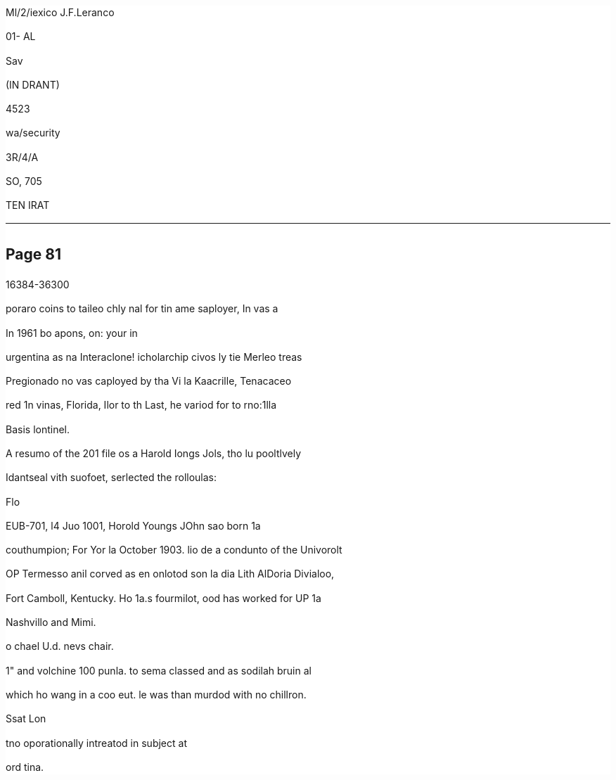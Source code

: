 Ml/2/iexico J.F.Leranco

01- AL

Sav

(IN DRANT)

4523

wa/security

3R/4/A

SO, 705

TEN IRAT

---

## Page 81

16384-36300

poraro coins to taileo chly nal for tin ame saployer, In vas a

In 1961 bo apons, on: your in

urgentina as na Interaclone! icholarchip civos ly tie Merleo treas

Pregionado no vas caployed by tha Vi la Kaacrille, Tenacaceo

red 1n vinas, Florida, Ilor to th Last, he variod for to rno:1lla

Basis lontinel.

A resumo of the 201 file os a Harold Iongs Jols, tho lu pooltlvely

Idantseal vith suofoet, serlected the rolloulas:

Flo

EUB-701, l4 Juo 1001, Horold Youngs JOhn sao born 1a

couthumpion; For Yor la October 1903. lio de a condunto of the Univorolt

OP Termesso anil corved as en onlotod son la dia Lith AlDoria Divialoo,

Fort Camboll, Kentucky. Ho 1a.s fourmilot, ood has worked for UP 1a

Nashvillo and Mimi.

o chael U.d. nevs chair.

1" and volchine 100 punla. to sema classed and as sodilah bruin al

which ho wang in a coo eut. le was than murdod with no chillron.

Ssat Lon

tno oporationally intreatod in subject at

ord tina.
